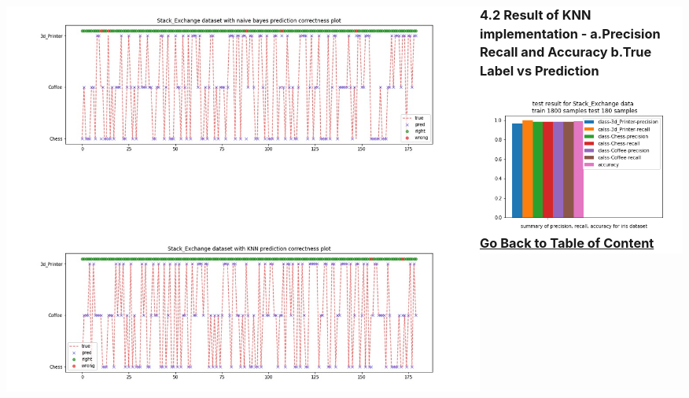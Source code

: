 <img src="docs/Results/Stack_Exchange_NB_pred.jpg" align="left"
     title="(Open Image in new tab for full resolution)" width="70%" >
</div>

<h3> 4.2 Result of KNN implementation - a.Precision Recall and Accuracy b.True Label vs  Prediction <h3>
<div class='row'>
<img src="docs/Results/Stack_Exchange_KNN.png" align="left"
     title="(Open Image in new tab for full resolution)" width="30%" >

<img src="docs/Results/Stack_Exchange_KNN_pred.jpg" align="left"
     title="(Open Image in new tab for full resolution)" width="70%" >
</div>
<a id="a_1" href ='#table_of_content_link'>Go Back to Table of Content</a>
</div>
